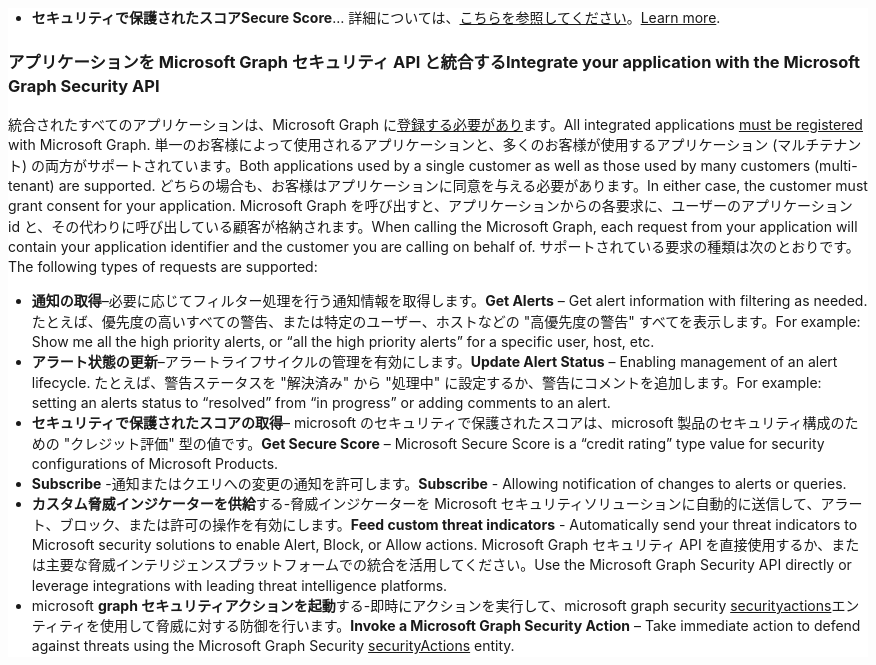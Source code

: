 - <span data-ttu-id="f8da3-165">**セキュリティで保護されたスコア**</span><span class="sxs-lookup"><span data-stu-id="f8da3-165">**Secure Score**…</span></span> <span data-ttu-id="f8da3-166">詳細については、[こちらを参照してください](https://aka.ms/graphsecurescore)。</span><span class="sxs-lookup"><span data-stu-id="f8da3-166">[Learn more](https://aka.ms/graphsecurescore).</span></span>

### <a name="integrate-your-application-with-the-microsoft-graph-security-api"></a><span data-ttu-id="f8da3-167">アプリケーションを Microsoft Graph セキュリティ API と統合する</span><span class="sxs-lookup"><span data-stu-id="f8da3-167">Integrate your application with the Microsoft Graph Security API</span></span>

<span data-ttu-id="f8da3-168">統合されたすべてのアプリケーションは、Microsoft Graph に[登録する必要があり](https://docs.microsoft.com/en-us/graph/auth-register-app-v2)ます。</span><span class="sxs-lookup"><span data-stu-id="f8da3-168">All integrated applications [must be registered](https://docs.microsoft.com/en-us/graph/auth-register-app-v2) with Microsoft Graph.</span></span> <span data-ttu-id="f8da3-169">単一のお客様によって使用されるアプリケーションと、多くのお客様が使用するアプリケーション (マルチテナント) の両方がサポートされています。</span><span class="sxs-lookup"><span data-stu-id="f8da3-169">Both applications used by a single customer as well as those used by many customers (multi-tenant) are supported.</span></span>  <span data-ttu-id="f8da3-170">どちらの場合も、お客様はアプリケーションに同意を与える必要があります。</span><span class="sxs-lookup"><span data-stu-id="f8da3-170">In either case, the customer must grant consent for your application.</span></span> <span data-ttu-id="f8da3-171">Microsoft Graph を呼び出すと、アプリケーションからの各要求に、ユーザーのアプリケーション id と、その代わりに呼び出している顧客が格納されます。</span><span class="sxs-lookup"><span data-stu-id="f8da3-171">When calling the Microsoft Graph, each request from your application will contain your application identifier and the customer you are calling on behalf of.</span></span> <span data-ttu-id="f8da3-172">サポートされている要求の種類は次のとおりです。</span><span class="sxs-lookup"><span data-stu-id="f8da3-172">The following types of requests are supported:</span></span>

- <span data-ttu-id="f8da3-173">**通知の取得**–必要に応じてフィルター処理を行う通知情報を取得します。</span><span class="sxs-lookup"><span data-stu-id="f8da3-173">**Get Alerts** – Get alert information with filtering as needed.</span></span>  <span data-ttu-id="f8da3-174">たとえば、優先度の高いすべての警告、または特定のユーザー、ホストなどの "高優先度の警告" すべてを表示します。</span><span class="sxs-lookup"><span data-stu-id="f8da3-174">For example: Show me all the high priority alerts, or “all the high priority alerts” for a specific user, host, etc.</span></span>
- <span data-ttu-id="f8da3-175">**アラート状態の更新**–アラートライフサイクルの管理を有効にします。</span><span class="sxs-lookup"><span data-stu-id="f8da3-175">**Update Alert Status** – Enabling management of an alert lifecycle.</span></span>  <span data-ttu-id="f8da3-176">たとえば、警告ステータスを "解決済み" から "処理中" に設定するか、警告にコメントを追加します。</span><span class="sxs-lookup"><span data-stu-id="f8da3-176">For example: setting an alerts status to “resolved” from “in progress” or adding comments to an alert.</span></span>
- <span data-ttu-id="f8da3-177">**セキュリティで保護されたスコアの取得**– microsoft のセキュリティで保護されたスコアは、microsoft 製品のセキュリティ構成のための "クレジット評価" 型の値です。</span><span class="sxs-lookup"><span data-stu-id="f8da3-177">**Get Secure Score** – Microsoft Secure Score is a “credit rating” type value for security configurations of Microsoft Products.</span></span>
- <span data-ttu-id="f8da3-178">**Subscribe** -通知またはクエリへの変更の通知を許可します。</span><span class="sxs-lookup"><span data-stu-id="f8da3-178">**Subscribe** - Allowing notification of changes to alerts or queries.</span></span>
- <span data-ttu-id="f8da3-179">**カスタム脅威インジケーターを供給**する-脅威インジケーターを Microsoft セキュリティソリューションに自動的に送信して、アラート、ブロック、または許可の操作を有効にします。</span><span class="sxs-lookup"><span data-stu-id="f8da3-179">**Feed custom threat indicators** - Automatically send your threat indicators to Microsoft security solutions to enable Alert, Block, or Allow actions.</span></span> <span data-ttu-id="f8da3-180">Microsoft Graph セキュリティ API を直接使用するか、または主要な脅威インテリジェンスプラットフォームでの統合を活用してください。</span><span class="sxs-lookup"><span data-stu-id="f8da3-180">Use the Microsoft Graph Security API directly or leverage integrations with leading threat intelligence platforms.</span></span>
- <span data-ttu-id="f8da3-181">microsoft **graph セキュリティアクションを起動**する-即時にアクションを実行して、microsoft graph security [securityactions](https://aka.ms/graphsecurityaction)エンティティを使用して脅威に対する防御を行います。</span><span class="sxs-lookup"><span data-stu-id="f8da3-181">**Invoke a Microsoft Graph Security Action** – Take immediate action to defend against threats using the Microsoft Graph Security [securityActions](https://aka.ms/graphsecurityaction) entity.</span></span>
